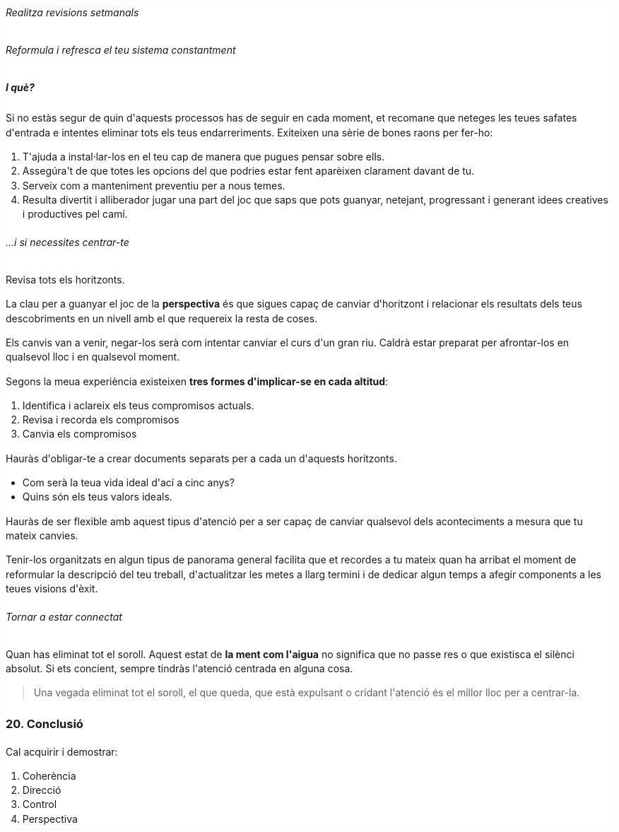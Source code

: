 ###### Realitza revisions setmanals

###### Reformula i refresca el teu sistema constantment

##### I què?

Si no estàs segur de quin d'aquests processos has de seguir en cada moment, et recomane que neteges les teues safates d'entrada e intentes eliminar tots els teus endarreriments. Exiteixen una sèrie de bones raons per fer-ho:

1. T'ajuda a instal·lar-los en el teu cap de manera que pugues pensar sobre ells.
2. Assegúra't de que totes les opcions del que podries estar fent aparèixen clarament davant de tu.
3. Serveix com a manteniment preventiu per a nous temes.
4. Resulta divertit i alliberador jugar una part del joc que saps que pots guanyar, netejant, progressant i generant idees creatives i productives pel camí.

###### ...i si necessites centrar-te

Revisa tots els horitzonts.

La clau per a guanyar el joc de la **perspectiva** és que sigues capaç de canviar d'horitzont i relacionar els resultats dels teus descobriments en un nivell amb el que requereix la resta de coses.

Els canvis van a venir, negar-los serà com intentar canviar el curs d'un gran riu. Caldrà estar preparat per afrontar-los en qualsevol lloc i en qualsevol moment.

Segons la meua experiència existeixen **tres formes d'implicar-se en cada altitud**:

1. Identifica i aclareix els teus compromisos actuals.
2. Revisa i recorda els compromisos
3. Canvia els compromisos

Hauràs d'obligar-te a crear documents separats per a cada un d'aquests horitzonts.

- Com serà la teua vida ideal d'ací a cinc anys?
- Quins són els teus valors ideals.

Hauràs de ser flexible amb aquest tipus d'atenció per a ser capaç de canviar qualsevol dels aconteciments a mesura que tu mateix canvies.

Tenir-los organitzats en algun tipus de panorama general facilita que et recordes a tu mateix quan ha arribat el moment de reformular la descripció del teu treball, d'actualitzar les metes a llarg termini i de dedicar algun temps a afegir components a les teues visions d'èxit.

###### Tornar a estar connectat

Quan has eliminat tot el soroll. Aquest estat de **la ment com l'aigua** no significa que no passe res o que existisca el silènci absolut. Si ets concient, sempre tindràs l'atenció centrada en alguna cosa.

> Una vegada eliminat tot el soroll, el que queda, que està expulsant o cridant l'atenció és el millor lloc per a centrar-la.

### 20. Conclusió

Cal acquirir i demostrar:

1. Coherència
2. Direcció
3. Control
4. Perspectiva
